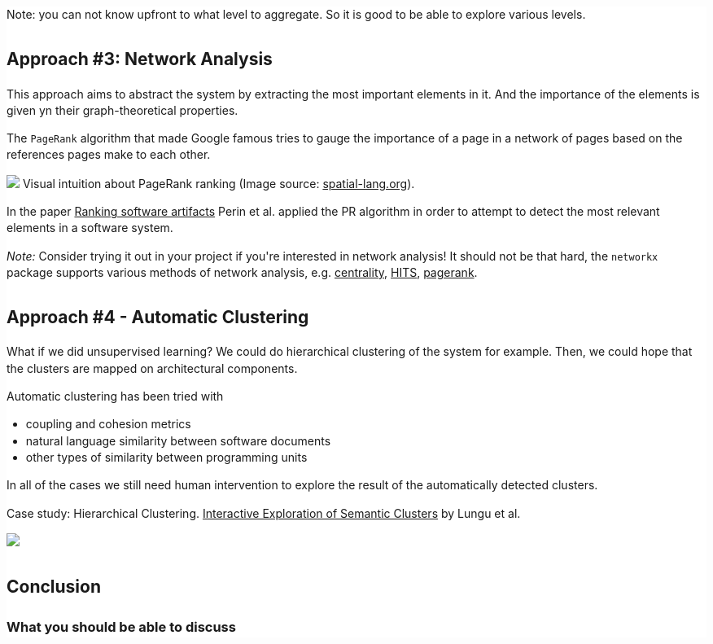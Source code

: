 Note: you can not know upfront to what level to aggregate. So it is good to be able to explore various levels. 









## Approach #3: Network Analysis

This approach aims to abstract the system by extracting the most important elements in it. And the importance of the elements is given yn their graph-theoretical properties. 

The `PageRank` algorithm that made Google famous tries to gauge the importance of a page in a network of pages based on the references pages make to each other. 

![](images/page_rank_example.png)
Visual intuition about PageRank ranking (Image source: [spatial-lang.org](https://spatial-lang.org/pagerank)).

In the paper [Ranking software artifacts](http://scg.unibe.ch/archive/papers/Peri10bRankingSoftware.pdf) Perin et al. applied the PR algorithm in order to attempt to detect the most relevant elements in a software system.

*Note:* Consider trying it out in your project if you're interested in network analysis! It should not be that hard, the `networkx` package supports various methods of network analysis, e.g. [centrality](https://networkx.org/documentation/stable/reference/algorithms/centrality.html#degree), [HITS](https://networkx.org/documentation/stable/reference/algorithms/generated/networkx.algorithms.link_analysis.hits_alg.hits.html), [pagerank](https://networkx.org/documentation/stable/reference/algorithms/generated/networkx.algorithms.link_analysis.pagerank_alg.pagerank.html).


## Approach #4 - Automatic Clustering

What if we did unsupervised learning? We could do hierarchical clustering of the system for example. Then, we could hope that the clusters are mapped on architectural components. 

Automatic clustering has been tried with 
   - coupling and cohesion metrics
   - natural language similarity between software documents
   - other types of similarity between programming units

In all of the cases we still need human intervention to explore the result of the automatically detected clusters. 

Case study: Hierarchical Clustering. [Interactive Exploration of Semantic Clusters](papers/Interactive_Exploration_of_Semantic_Clus.pdf) by Lungu et al. 

![](images/interactive-semantic-clusters.png)







## Conclusion
### What you should be able to discuss

